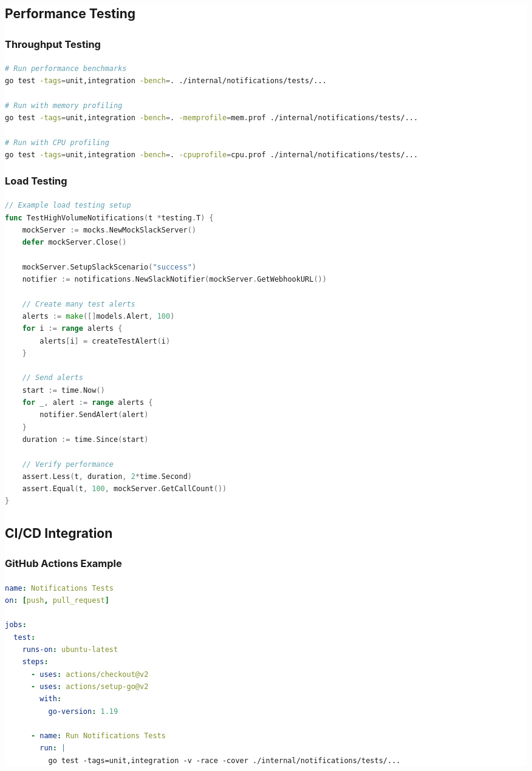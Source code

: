 ## Performance Testing

### Throughput Testing
```bash
# Run performance benchmarks
go test -tags=unit,integration -bench=. ./internal/notifications/tests/...

# Run with memory profiling
go test -tags=unit,integration -bench=. -memprofile=mem.prof ./internal/notifications/tests/...

# Run with CPU profiling
go test -tags=unit,integration -bench=. -cpuprofile=cpu.prof ./internal/notifications/tests/...
```

### Load Testing
```go
// Example load testing setup
func TestHighVolumeNotifications(t *testing.T) {
    mockServer := mocks.NewMockSlackServer()
    defer mockServer.Close()
    
    mockServer.SetupSlackScenario("success")
    notifier := notifications.NewSlackNotifier(mockServer.GetWebhookURL())
    
    // Create many test alerts
    alerts := make([]models.Alert, 100)
    for i := range alerts {
        alerts[i] = createTestAlert(i)
    }
    
    // Send alerts
    start := time.Now()
    for _, alert := range alerts {
        notifier.SendAlert(alert)
    }
    duration := time.Since(start)
    
    // Verify performance
    assert.Less(t, duration, 2*time.Second)
    assert.Equal(t, 100, mockServer.GetCallCount())
}
```

## CI/CD Integration

### GitHub Actions Example
```yaml
name: Notifications Tests
on: [push, pull_request]

jobs:
  test:
    runs-on: ubuntu-latest
    steps:
      - uses: actions/checkout@v2
      - uses: actions/setup-go@v2
        with:
          go-version: 1.19
      
      - name: Run Notifications Tests
        run: |
          go test -tags=unit,integration -v -race -cover ./internal/notifications/tests/...
```